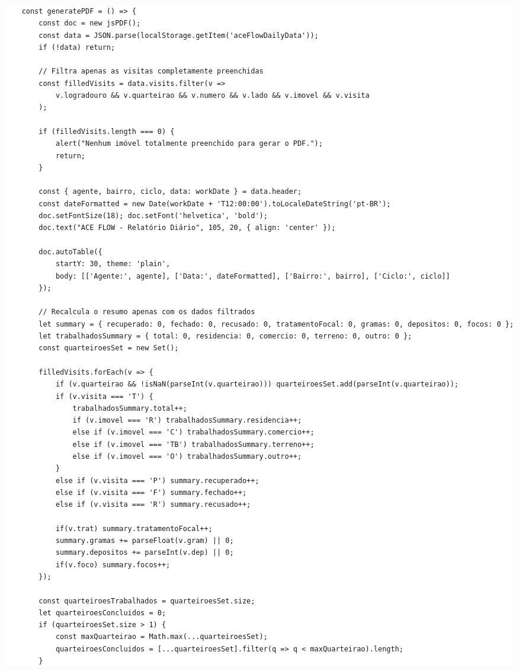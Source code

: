         const generatePDF = () => {
            const doc = new jsPDF();
            const data = JSON.parse(localStorage.getItem('aceFlowDailyData'));
            if (!data) return;

            // Filtra apenas as visitas completamente preenchidas
            const filledVisits = data.visits.filter(v => 
                v.logradouro && v.quarteirao && v.numero && v.lado && v.imovel && v.visita
            );

            if (filledVisits.length === 0) {
                alert("Nenhum imóvel totalmente preenchido para gerar o PDF.");
                return;
            }

            const { agente, bairro, ciclo, data: workDate } = data.header;
            const dateFormatted = new Date(workDate + 'T12:00:00').toLocaleDateString('pt-BR');
            doc.setFontSize(18); doc.setFont('helvetica', 'bold');
            doc.text("ACE FLOW - Relatório Diário", 105, 20, { align: 'center' });
            
            doc.autoTable({
                startY: 30, theme: 'plain',
                body: [['Agente:', agente], ['Data:', dateFormatted], ['Bairro:', bairro], ['Ciclo:', ciclo]]
            });

            // Recalcula o resumo apenas com os dados filtrados
            let summary = { recuperado: 0, fechado: 0, recusado: 0, tratamentoFocal: 0, gramas: 0, depositos: 0, focos: 0 };
            let trabalhadosSummary = { total: 0, residencia: 0, comercio: 0, terreno: 0, outro: 0 };
            const quarteiroesSet = new Set();
            
            filledVisits.forEach(v => {
                if (v.quarteirao && !isNaN(parseInt(v.quarteirao))) quarteiroesSet.add(parseInt(v.quarteirao));
                if (v.visita === 'T') { 
                    trabalhadosSummary.total++;
                    if (v.imovel === 'R') trabalhadosSummary.residencia++;
                    else if (v.imovel === 'C') trabalhadosSummary.comercio++;
                    else if (v.imovel === 'TB') trabalhadosSummary.terreno++;
                    else if (v.imovel === 'O') trabalhadosSummary.outro++;
                }
                else if (v.visita === 'P') summary.recuperado++;
                else if (v.visita === 'F') summary.fechado++;
                else if (v.visita === 'R') summary.recusado++;

                if(v.trat) summary.tratamentoFocal++;
                summary.gramas += parseFloat(v.gram) || 0;
                summary.depositos += parseInt(v.dep) || 0;
                if(v.foco) summary.focos++;
            });

            const quarteiroesTrabalhados = quarteiroesSet.size;
            let quarteiroesConcluidos = 0;
            if (quarteiroesSet.size > 1) {
                const maxQuarteirao = Math.max(...quarteiroesSet);
                quarteiroesConcluidos = [...quarteiroesSet].filter(q => q < maxQuarteirao).length;
            }
            